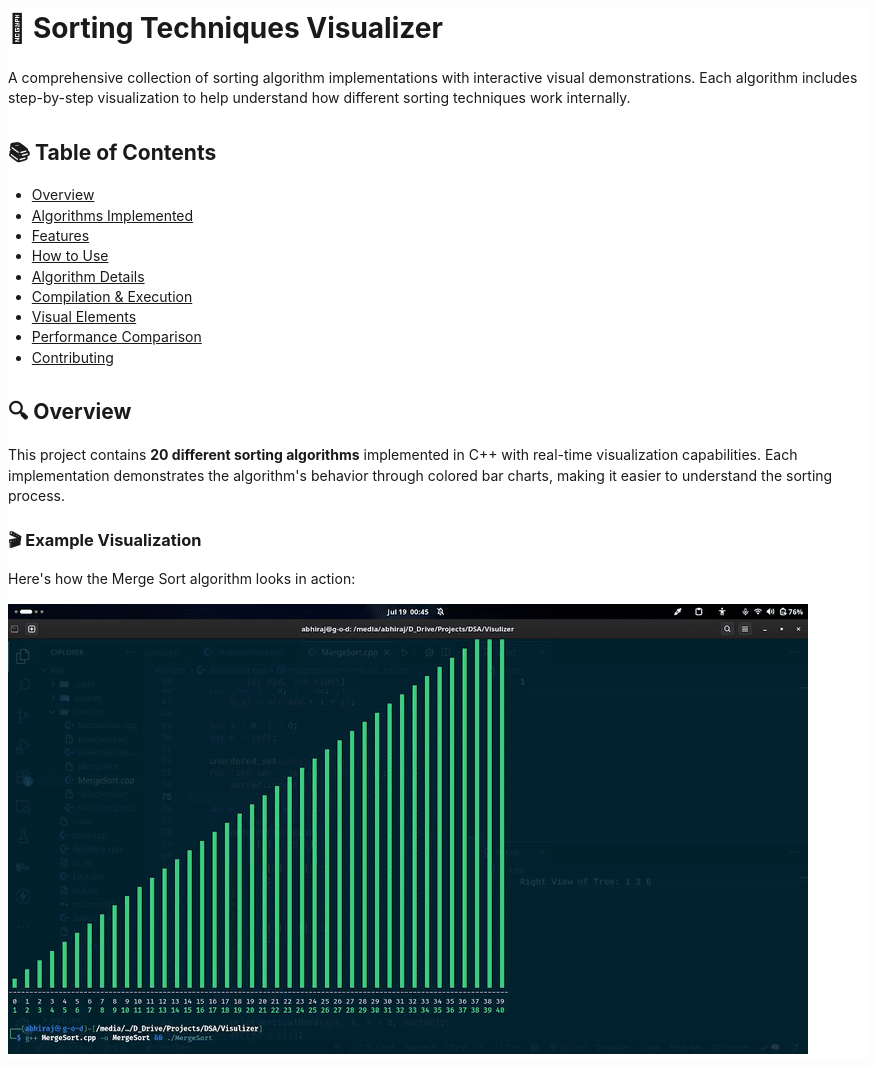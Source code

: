 # 🎯 Sorting Techniques Visualizer

A comprehensive collection of sorting algorithm implementations with interactive visual demonstrations. Each algorithm includes step-by-step visualization to help understand how different sorting techniques work internally.

## 📚 Table of Contents

-   [Overview](#overview)
-   [Algorithms Implemented](#algorithms-implemented)
-   [Features](#features)
-   [How to Use](#how-to-use)
-   [Algorithm Details](#algorithm-details)
-   [Compilation & Execution](#compilation--execution)
-   [Visual Elements](#visual-elements)
-   [Performance Comparison](#performance-comparison)
-   [Contributing](#contributing)

## 🔍 Overview

This project contains **20 different sorting algorithms** implemented in C++ with real-time visualization capabilities. Each implementation demonstrates the algorithm's behavior through colored bar charts, making it easier to understand the sorting process.

### 🎬 Example Visualization

Here's how the Merge Sort algorithm looks in action:

![Merge Sort Visualization](Src/MergeSort.gif)
